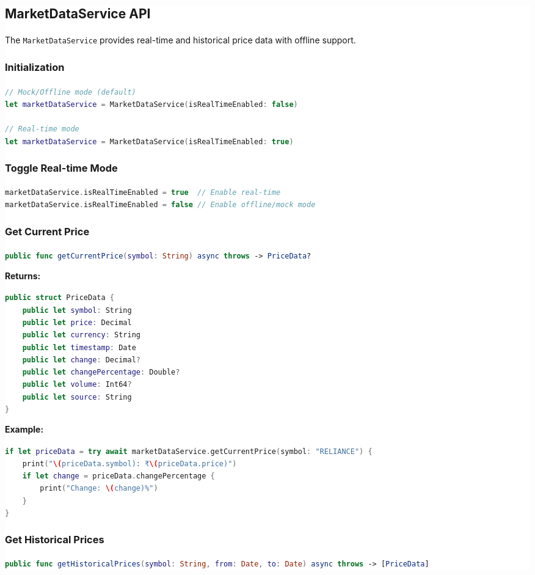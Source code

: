 ## MarketDataService API

The `MarketDataService` provides real-time and historical price data with offline support.

### Initialization

```swift
// Mock/Offline mode (default)
let marketDataService = MarketDataService(isRealTimeEnabled: false)

// Real-time mode
let marketDataService = MarketDataService(isRealTimeEnabled: true)
```

### Toggle Real-time Mode

```swift
marketDataService.isRealTimeEnabled = true  // Enable real-time
marketDataService.isRealTimeEnabled = false // Enable offline/mock mode
```

### Get Current Price

```swift
public func getCurrentPrice(symbol: String) async throws -> PriceData?
```

**Returns:**
```swift
public struct PriceData {
    public let symbol: String
    public let price: Decimal
    public let currency: String
    public let timestamp: Date
    public let change: Decimal?
    public let changePercentage: Double?
    public let volume: Int64?
    public let source: String
}
```

**Example:**
```swift
if let priceData = try await marketDataService.getCurrentPrice(symbol: "RELIANCE") {
    print("\(priceData.symbol): ₹\(priceData.price)")
    if let change = priceData.changePercentage {
        print("Change: \(change)%")
    }
}
```

### Get Historical Prices

```swift
public func getHistoricalPrices(symbol: String, from: Date, to: Date) async throws -> [PriceData]
```
